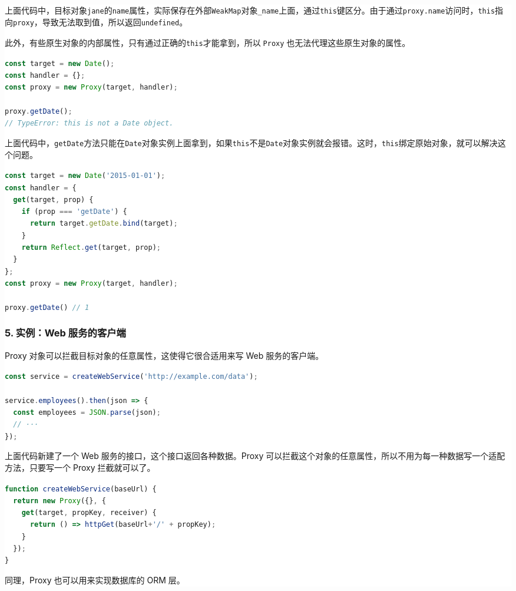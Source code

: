 上面代码中，目标对象`jane`的`name`属性，实际保存在外部`WeakMap`对象`_name`上面，通过`this`键区分。由于通过`proxy.name`访问时，`this`指向`proxy`，导致无法取到值，所以返回`undefined`。

此外，有些原生对象的内部属性，只有通过正确的`this`才能拿到，所以 `Proxy` 也无法代理这些原生对象的属性。

```js
const target = new Date();
const handler = {};
const proxy = new Proxy(target, handler);

proxy.getDate();
// TypeError: this is not a Date object.
```

上面代码中，`getDate`方法只能在`Date`对象实例上面拿到，如果`this`不是`Date`对象实例就会报错。这时，`this`绑定原始对象，就可以解决这个问题。

```js
const target = new Date('2015-01-01');
const handler = {
  get(target, prop) {
    if (prop === 'getDate') {
      return target.getDate.bind(target);
    }
    return Reflect.get(target, prop);
  }
};
const proxy = new Proxy(target, handler);

proxy.getDate() // 1
```

### 5. 实例：Web 服务的客户端

Proxy 对象可以拦截目标对象的任意属性，这使得它很合适用来写 Web 服务的客户端。

```js
const service = createWebService('http://example.com/data');

service.employees().then(json => {
  const employees = JSON.parse(json);
  // ···
});
```

上面代码新建了一个 Web 服务的接口，这个接口返回各种数据。Proxy 可以拦截这个对象的任意属性，所以不用为每一种数据写一个适配方法，只要写一个 Proxy 拦截就可以了。

```js
function createWebService(baseUrl) {
  return new Proxy({}, {
    get(target, propKey, receiver) {
      return () => httpGet(baseUrl+'/' + propKey);
    }
  });
}
```

同理，Proxy 也可以用来实现数据库的 ORM 层。

